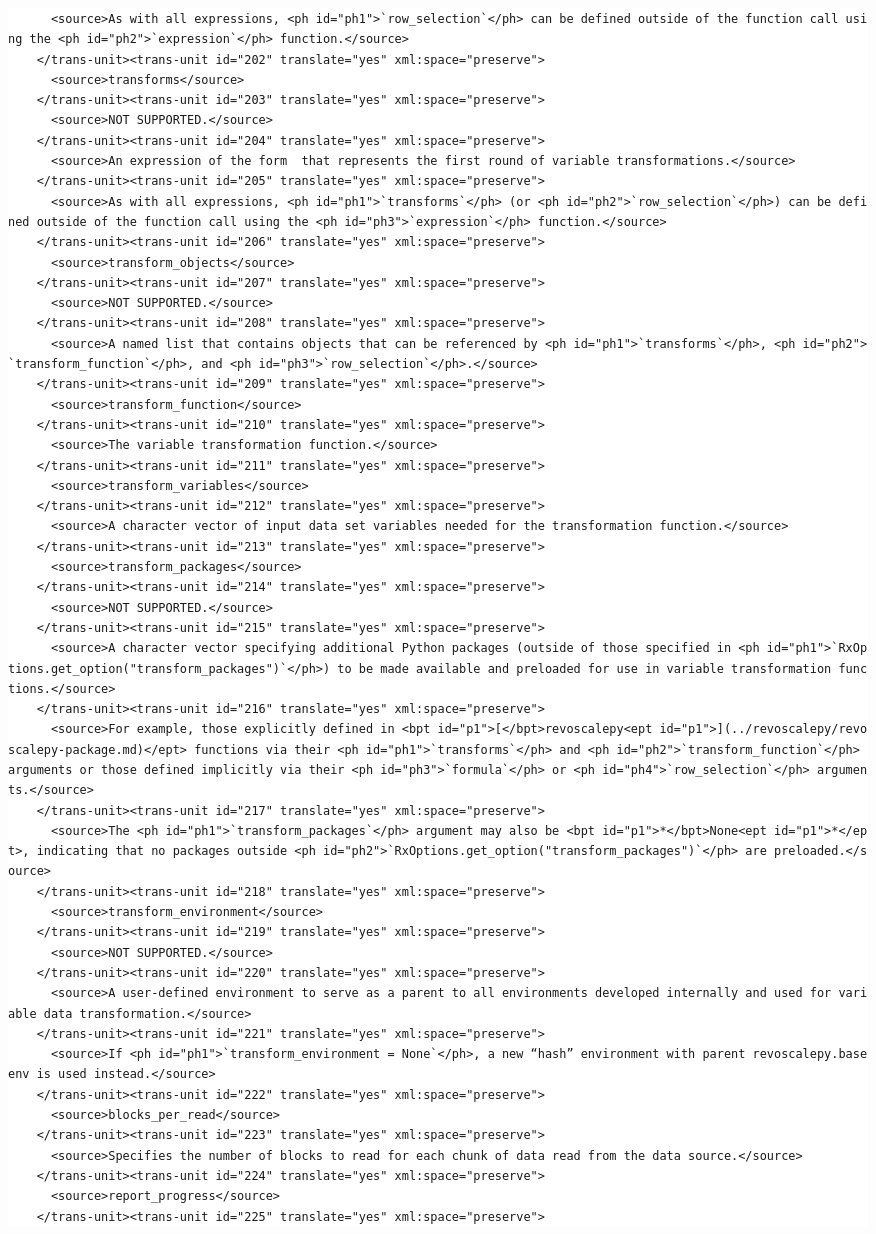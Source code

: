           <source>As with all expressions, <ph id="ph1">`row_selection`</ph> can be defined outside of the function call using the <ph id="ph2">`expression`</ph> function.</source>
        </trans-unit><trans-unit id="202" translate="yes" xml:space="preserve">
          <source>transforms</source>
        </trans-unit><trans-unit id="203" translate="yes" xml:space="preserve">
          <source>NOT SUPPORTED.</source>
        </trans-unit><trans-unit id="204" translate="yes" xml:space="preserve">
          <source>An expression of the form  that represents the first round of variable transformations.</source>
        </trans-unit><trans-unit id="205" translate="yes" xml:space="preserve">
          <source>As with all expressions, <ph id="ph1">`transforms`</ph> (or <ph id="ph2">`row_selection`</ph>) can be defined outside of the function call using the <ph id="ph3">`expression`</ph> function.</source>
        </trans-unit><trans-unit id="206" translate="yes" xml:space="preserve">
          <source>transform_objects</source>
        </trans-unit><trans-unit id="207" translate="yes" xml:space="preserve">
          <source>NOT SUPPORTED.</source>
        </trans-unit><trans-unit id="208" translate="yes" xml:space="preserve">
          <source>A named list that contains objects that can be referenced by <ph id="ph1">`transforms`</ph>, <ph id="ph2">`transform_function`</ph>, and <ph id="ph3">`row_selection`</ph>.</source>
        </trans-unit><trans-unit id="209" translate="yes" xml:space="preserve">
          <source>transform_function</source>
        </trans-unit><trans-unit id="210" translate="yes" xml:space="preserve">
          <source>The variable transformation function.</source>
        </trans-unit><trans-unit id="211" translate="yes" xml:space="preserve">
          <source>transform_variables</source>
        </trans-unit><trans-unit id="212" translate="yes" xml:space="preserve">
          <source>A character vector of input data set variables needed for the transformation function.</source>
        </trans-unit><trans-unit id="213" translate="yes" xml:space="preserve">
          <source>transform_packages</source>
        </trans-unit><trans-unit id="214" translate="yes" xml:space="preserve">
          <source>NOT SUPPORTED.</source>
        </trans-unit><trans-unit id="215" translate="yes" xml:space="preserve">
          <source>A character vector specifying additional Python packages (outside of those specified in <ph id="ph1">`RxOptions.get_option("transform_packages")`</ph>) to be made available and preloaded for use in variable transformation functions.</source>
        </trans-unit><trans-unit id="216" translate="yes" xml:space="preserve">
          <source>For example, those explicitly defined in <bpt id="p1">[</bpt>revoscalepy<ept id="p1">](../revoscalepy/revoscalepy-package.md)</ept> functions via their <ph id="ph1">`transforms`</ph> and <ph id="ph2">`transform_function`</ph> arguments or those defined implicitly via their <ph id="ph3">`formula`</ph> or <ph id="ph4">`row_selection`</ph> arguments.</source>
        </trans-unit><trans-unit id="217" translate="yes" xml:space="preserve">
          <source>The <ph id="ph1">`transform_packages`</ph> argument may also be <bpt id="p1">*</bpt>None<ept id="p1">*</ept>, indicating that no packages outside <ph id="ph2">`RxOptions.get_option("transform_packages")`</ph> are preloaded.</source>
        </trans-unit><trans-unit id="218" translate="yes" xml:space="preserve">
          <source>transform_environment</source>
        </trans-unit><trans-unit id="219" translate="yes" xml:space="preserve">
          <source>NOT SUPPORTED.</source>
        </trans-unit><trans-unit id="220" translate="yes" xml:space="preserve">
          <source>A user-defined environment to serve as a parent to all environments developed internally and used for variable data transformation.</source>
        </trans-unit><trans-unit id="221" translate="yes" xml:space="preserve">
          <source>If <ph id="ph1">`transform_environment = None`</ph>, a new “hash” environment with parent revoscalepy.baseenv is used instead.</source>
        </trans-unit><trans-unit id="222" translate="yes" xml:space="preserve">
          <source>blocks_per_read</source>
        </trans-unit><trans-unit id="223" translate="yes" xml:space="preserve">
          <source>Specifies the number of blocks to read for each chunk of data read from the data source.</source>
        </trans-unit><trans-unit id="224" translate="yes" xml:space="preserve">
          <source>report_progress</source>
        </trans-unit><trans-unit id="225" translate="yes" xml:space="preserve">